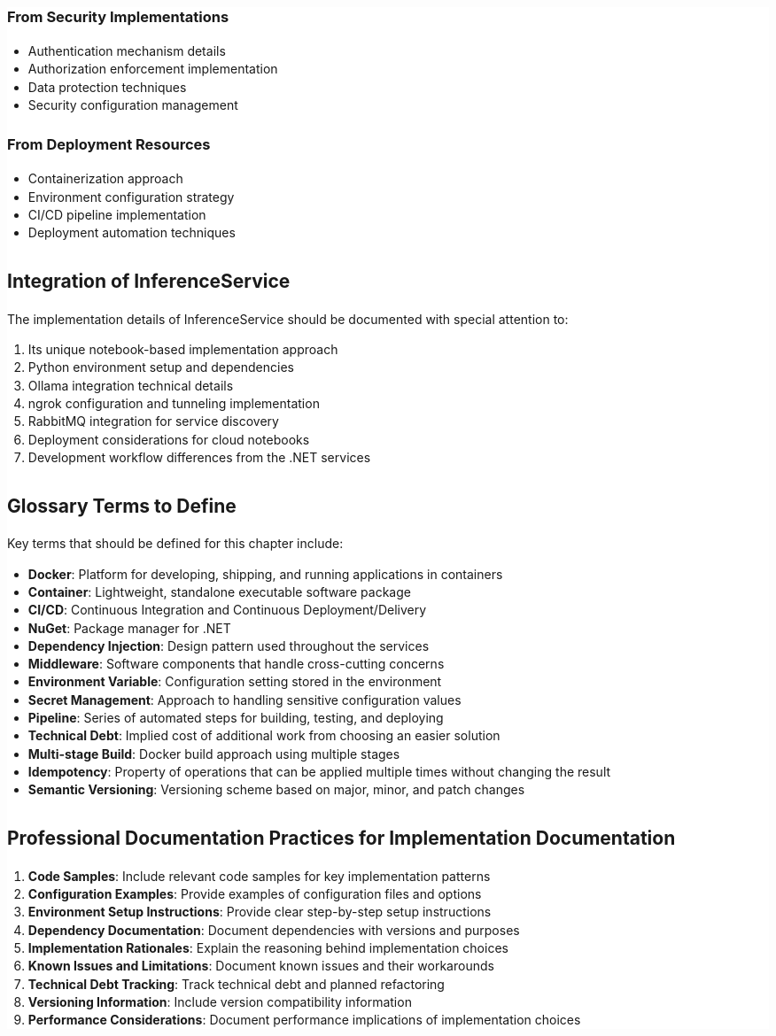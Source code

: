### From Security Implementations
- Authentication mechanism details
- Authorization enforcement implementation
- Data protection techniques
- Security configuration management

### From Deployment Resources
- Containerization approach
- Environment configuration strategy
- CI/CD pipeline implementation
- Deployment automation techniques

## Integration of InferenceService

The implementation details of InferenceService should be documented with special attention to:

1. Its unique notebook-based implementation approach
2. Python environment setup and dependencies
3. Ollama integration technical details
4. ngrok configuration and tunneling implementation
5. RabbitMQ integration for service discovery
6. Deployment considerations for cloud notebooks
7. Development workflow differences from the .NET services

## Glossary Terms to Define

Key terms that should be defined for this chapter include:

- **Docker**: Platform for developing, shipping, and running applications in containers
- **Container**: Lightweight, standalone executable software package
- **CI/CD**: Continuous Integration and Continuous Deployment/Delivery
- **NuGet**: Package manager for .NET
- **Dependency Injection**: Design pattern used throughout the services
- **Middleware**: Software components that handle cross-cutting concerns
- **Environment Variable**: Configuration setting stored in the environment
- **Secret Management**: Approach to handling sensitive configuration values
- **Pipeline**: Series of automated steps for building, testing, and deploying
- **Technical Debt**: Implied cost of additional work from choosing an easier solution
- **Multi-stage Build**: Docker build approach using multiple stages
- **Idempotency**: Property of operations that can be applied multiple times without changing the result
- **Semantic Versioning**: Versioning scheme based on major, minor, and patch changes

## Professional Documentation Practices for Implementation Documentation

1. **Code Samples**: Include relevant code samples for key implementation patterns
2. **Configuration Examples**: Provide examples of configuration files and options
3. **Environment Setup Instructions**: Provide clear step-by-step setup instructions
4. **Dependency Documentation**: Document dependencies with versions and purposes
5. **Implementation Rationales**: Explain the reasoning behind implementation choices
6. **Known Issues and Limitations**: Document known issues and their workarounds
7. **Technical Debt Tracking**: Track technical debt and planned refactoring
8. **Versioning Information**: Include version compatibility information
9. **Performance Considerations**: Document performance implications of implementation choices

